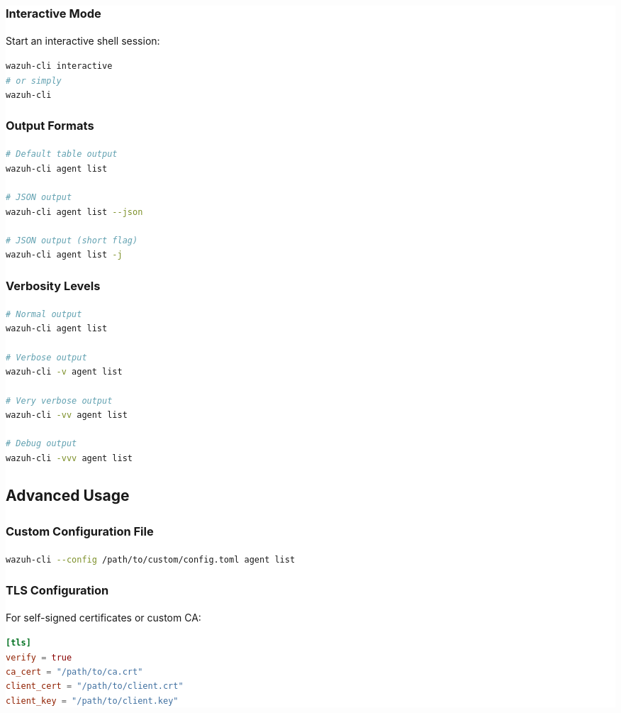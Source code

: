 ### Interactive Mode

Start an interactive shell session:

```bash
wazuh-cli interactive
# or simply
wazuh-cli
```

### Output Formats

```bash
# Default table output
wazuh-cli agent list

# JSON output
wazuh-cli agent list --json

# JSON output (short flag)
wazuh-cli agent list -j
```

### Verbosity Levels

```bash
# Normal output
wazuh-cli agent list

# Verbose output
wazuh-cli -v agent list

# Very verbose output
wazuh-cli -vv agent list

# Debug output
wazuh-cli -vvv agent list
```

## Advanced Usage

### Custom Configuration File

```bash
wazuh-cli --config /path/to/custom/config.toml agent list
```

### TLS Configuration

For self-signed certificates or custom CA:

```toml
[tls]
verify = true
ca_cert = "/path/to/ca.crt"
client_cert = "/path/to/client.crt"
client_key = "/path/to/client.key"
```
